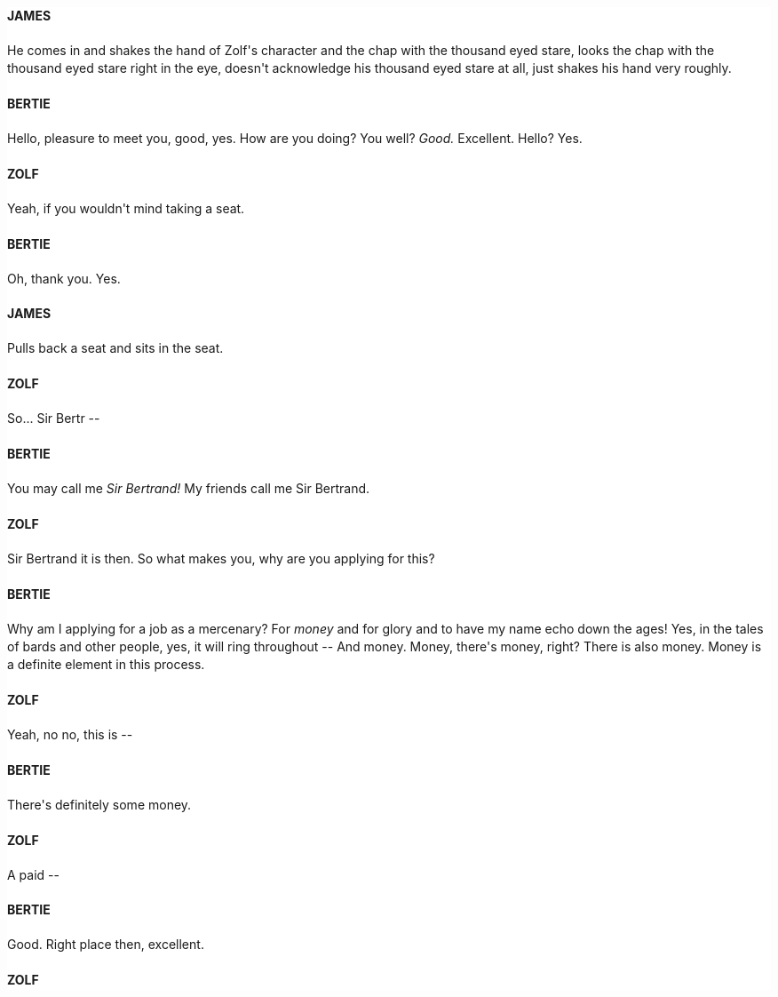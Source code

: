#### JAMES

He comes in and shakes the hand of Zolf's character and the chap with the thousand eyed stare, looks the chap with the thousand eyed stare right in the eye, doesn't acknowledge his thousand eyed stare at all, just shakes his hand very roughly.

#### BERTIE

Hello, pleasure to meet you, good, yes. How are you doing? You well? *Good.* Excellent. Hello? Yes.

#### ZOLF

Yeah, if you wouldn't mind taking a seat.

#### BERTIE

Oh, thank you. Yes.

#### JAMES

Pulls back a seat and sits in the seat.

#### ZOLF

So... Sir Bertr --

#### BERTIE

You may call me *Sir Bertrand!* My friends call me Sir Bertrand.

#### ZOLF

Sir Bertrand it is then. So what makes you, why are you applying for this?

#### BERTIE

Why am I applying for a job as a mercenary? For *money* and for glory and to have my name echo down the ages! Yes, in the tales of bards and other people, yes, it will ring throughout -- And money. Money, there's money, right? There is also money. Money is a definite element in this process.

#### ZOLF

Yeah, no no, this is --

#### BERTIE

There's definitely some money.

#### ZOLF

A paid --

#### BERTIE

Good. Right place then, excellent.

#### ZOLF
